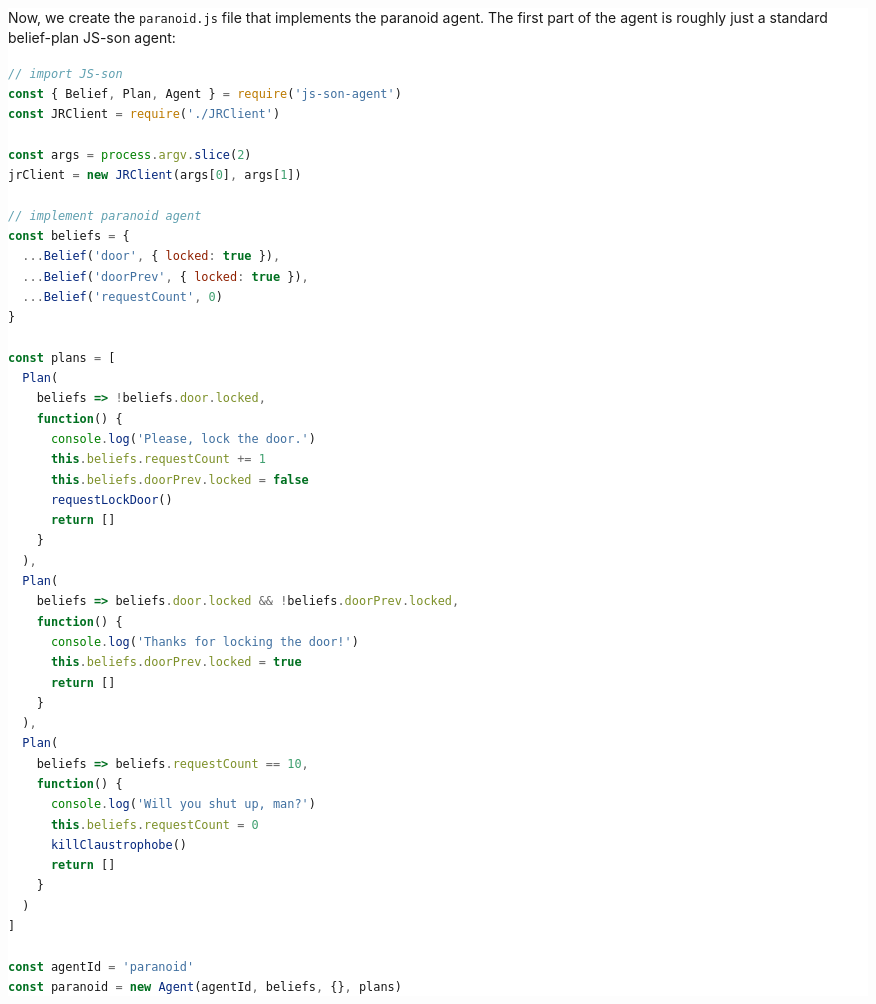 Now, we create the ``paranoid.js`` file that implements the paranoid agent. The first part of the
agent is roughly just a standard belief-plan JS-son agent:

```javascript
// import JS-son
const { Belief, Plan, Agent } = require('js-son-agent')
const JRClient = require('./JRClient')

const args = process.argv.slice(2)
jrClient = new JRClient(args[0], args[1])

// implement paranoid agent
const beliefs = {
  ...Belief('door', { locked: true }),
  ...Belief('doorPrev', { locked: true }),
  ...Belief('requestCount', 0)
}

const plans = [
  Plan(
    beliefs => !beliefs.door.locked,
    function() {
      console.log('Please, lock the door.')
      this.beliefs.requestCount += 1
      this.beliefs.doorPrev.locked = false
      requestLockDoor()
      return []
    }
  ),
  Plan(
    beliefs => beliefs.door.locked && !beliefs.doorPrev.locked,
    function() {
      console.log('Thanks for locking the door!')
      this.beliefs.doorPrev.locked = true
      return []
    }
  ),
  Plan(
    beliefs => beliefs.requestCount == 10,
    function() {
      console.log('Will you shut up, man?')
      this.beliefs.requestCount = 0
      killClaustrophobe()
      return []
    }
  )
]

const agentId = 'paranoid'
const paranoid = new Agent(agentId, beliefs, {}, plans)
```
